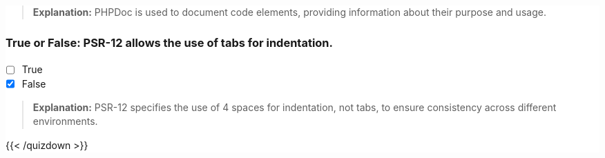 > **Explanation:** PHPDoc is used to document code elements, providing information about their purpose and usage.

### True or False: PSR-12 allows the use of tabs for indentation.

- [ ] True
- [x] False

> **Explanation:** PSR-12 specifies the use of 4 spaces for indentation, not tabs, to ensure consistency across different environments.

{{< /quizdown >}}
